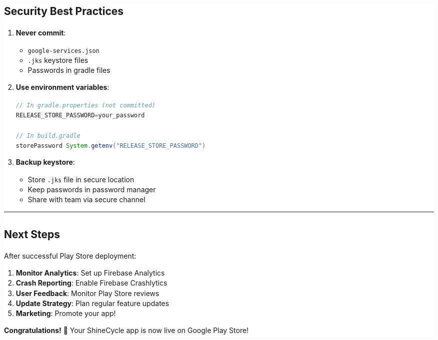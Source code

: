 
## Security Best Practices

1. **Never commit**:
   - `google-services.json`
   - `.jks` keystore files
   - Passwords in gradle files

2. **Use environment variables**:
   ```gradle
   // In gradle.properties (not committed)
   RELEASE_STORE_PASSWORD=your_password
   
   // In build.gradle
   storePassword System.getenv("RELEASE_STORE_PASSWORD")
   ```

3. **Backup keystore**:
   - Store `.jks` file in secure location
   - Keep passwords in password manager
   - Share with team via secure channel

---

## Next Steps

After successful Play Store deployment:

1. **Monitor Analytics**: Set up Firebase Analytics
2. **Crash Reporting**: Enable Firebase Crashlytics
3. **User Feedback**: Monitor Play Store reviews
4. **Update Strategy**: Plan regular feature updates
5. **Marketing**: Promote your app!

**Congratulations!** 🎉 Your ShineCycle app is now live on Google Play Store!
